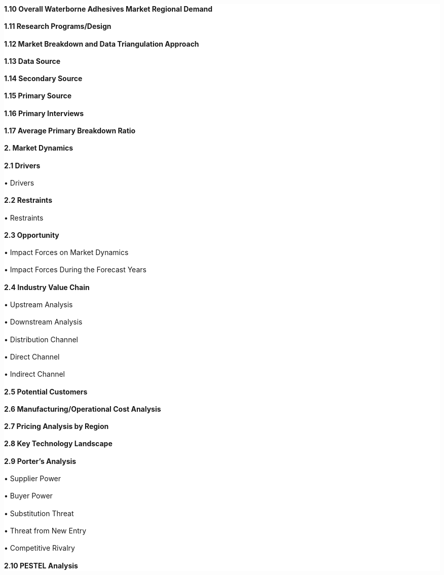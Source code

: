 <strong>1.10 Overall Waterborne Adhesives Market Regional Demand</strong>

<strong>1.11 Research Programs/Design</strong>

<strong>1.12 Market Breakdown and Data Triangulation Approach</strong>

<strong>1.13 Data Source</strong>

<strong>1.14 Secondary Source</strong>

<strong>1.15 Primary Source</strong>

<strong>1.16 Primary Interviews</strong>

<strong>1.17 Average Primary Breakdown Ratio</strong>

<strong>2. Market Dynamics</strong>

<strong>2.1 Drivers</strong>

• Drivers

<strong>2.2 Restraints</strong>

• Restraints

<strong>2.3 Opportunity</strong>

• Impact Forces on Market Dynamics

• Impact Forces During the Forecast Years

<strong>2.4 Industry Value Chain</strong>

• Upstream Analysis

• Downstream Analysis

• Distribution Channel

• Direct Channel

• Indirect Channel

<strong>2.5 Potential Customers</strong>

<strong>2.6 Manufacturing/Operational Cost Analysis</strong>

<strong>2.7 Pricing Analysis by Region</strong>

<strong>2.8 Key Technology Landscape</strong>

<strong>2.9 Porter’s Analysis</strong>

• Supplier Power

• Buyer Power

• Substitution Threat

• Threat from New Entry

• Competitive Rivalry

<strong>2.10 PESTEL Analysis</strong>
